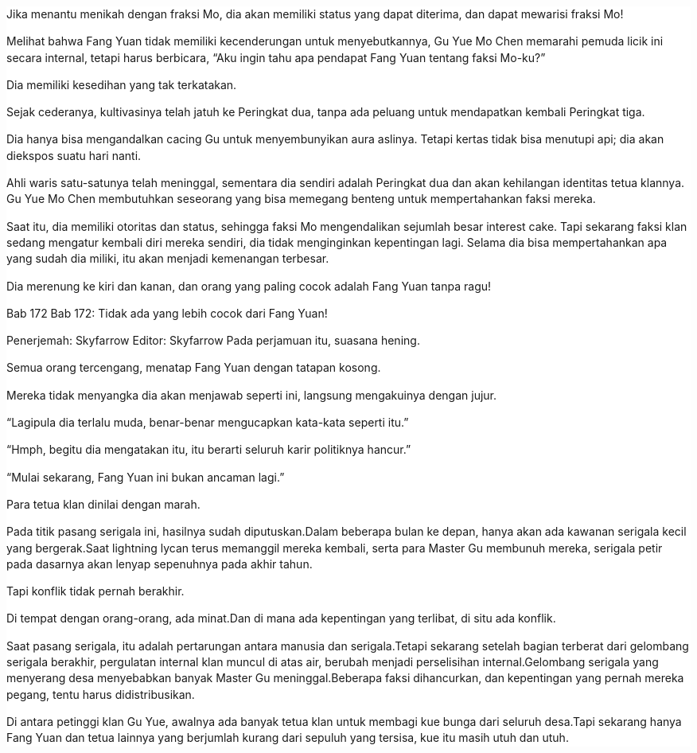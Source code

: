 Jika menantu menikah dengan fraksi Mo, dia akan memiliki status yang dapat diterima, dan dapat mewarisi fraksi Mo!

Melihat bahwa Fang Yuan tidak memiliki kecenderungan untuk menyebutkannya, Gu Yue Mo Chen memarahi pemuda licik ini secara internal, tetapi harus berbicara, “Aku ingin tahu apa pendapat Fang Yuan tentang faksi Mo-ku?”

Dia memiliki kesedihan yang tak terkatakan.

Sejak cederanya, kultivasinya telah jatuh ke Peringkat dua, tanpa ada peluang untuk mendapatkan kembali Peringkat tiga.

Dia hanya bisa mengandalkan cacing Gu untuk menyembunyikan aura aslinya. Tetapi kertas tidak bisa menutupi api; dia akan diekspos suatu hari nanti.

Ahli waris satu-satunya telah meninggal, sementara dia sendiri adalah Peringkat dua dan akan kehilangan identitas tetua klannya. Gu Yue Mo Chen membutuhkan seseorang yang bisa memegang benteng untuk mempertahankan faksi mereka.

Saat itu, dia memiliki otoritas dan status, sehingga faksi Mo mengendalikan sejumlah besar interest cake. Tapi sekarang faksi klan sedang mengatur kembali diri mereka sendiri, dia tidak menginginkan kepentingan lagi. Selama dia bisa mempertahankan apa yang sudah dia miliki, itu akan menjadi kemenangan terbesar.

Dia merenung ke kiri dan kanan, dan orang yang paling cocok adalah Fang Yuan tanpa ragu!

Bab 172 Bab 172: Tidak ada yang lebih cocok dari Fang Yuan!

Penerjemah: Skyfarrow Editor: Skyfarrow Pada perjamuan itu, suasana hening.

Semua orang tercengang, menatap Fang Yuan dengan tatapan kosong.

Mereka tidak menyangka dia akan menjawab seperti ini, langsung mengakuinya dengan jujur.

“Lagipula dia terlalu muda, benar-benar mengucapkan kata-kata seperti itu.”

“Hmph, begitu dia mengatakan itu, itu berarti seluruh karir politiknya hancur.”

“Mulai sekarang, Fang Yuan ini bukan ancaman lagi.”

Para tetua klan dinilai dengan marah.

Pada titik pasang serigala ini, hasilnya sudah diputuskan.Dalam beberapa bulan ke depan, hanya akan ada kawanan serigala kecil yang bergerak.Saat lightning lycan terus memanggil mereka kembali, serta para Master Gu membunuh mereka, serigala petir pada dasarnya akan lenyap sepenuhnya pada akhir tahun.

Tapi konflik tidak pernah berakhir.

Di tempat dengan orang-orang, ada minat.Dan di mana ada kepentingan yang terlibat, di situ ada konflik.

Saat pasang serigala, itu adalah pertarungan antara manusia dan serigala.Tetapi sekarang setelah bagian terberat dari gelombang serigala berakhir, pergulatan internal klan muncul di atas air, berubah menjadi perselisihan internal.Gelombang serigala yang menyerang desa menyebabkan banyak Master Gu meninggal.Beberapa faksi dihancurkan, dan kepentingan yang pernah mereka pegang, tentu harus didistribusikan.

Di antara petinggi klan Gu Yue, awalnya ada banyak tetua klan untuk membagi kue bunga dari seluruh desa.Tapi sekarang hanya Fang Yuan dan tetua lainnya yang berjumlah kurang dari sepuluh yang tersisa, kue itu masih utuh dan utuh.
